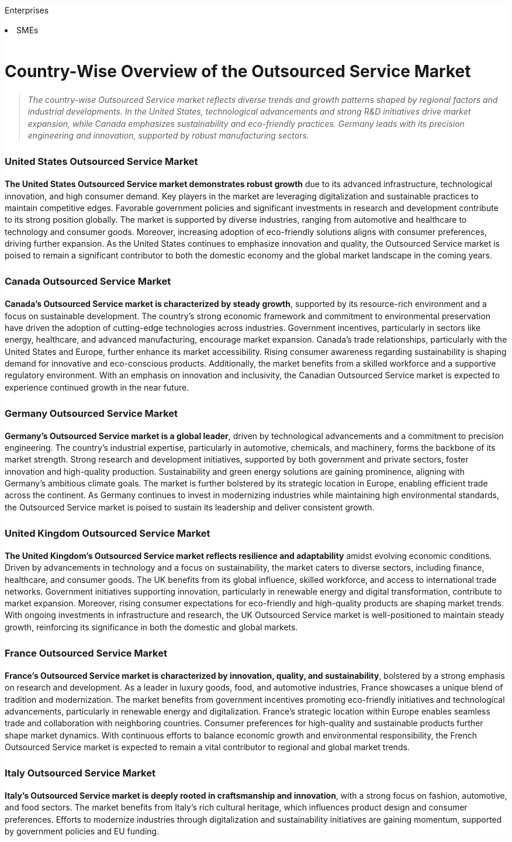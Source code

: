 Enterprises</li><li>SMEs</li></ul><h1><span class="">Country-Wise Overview of the Outsourced  Service Market<br /></span></h1><blockquote><p><em><span class="">The country-wise Outsourced  Service market reflects diverse trends and growth patterns shaped by regional factors and industrial developments. In the United States, technological advancements and strong R&amp;D initiatives drive market expansion, while Canada emphasizes sustainability and eco-friendly practices. Germany leads with its precision engineering and innovation, supported by robust manufacturing sectors.</span></em></p></blockquote><h3><strong>United States Outsourced  Service Market</strong></h3><p><strong>The United States Outsourced  Service market demonstrates robust growth</strong> due to its advanced infrastructure, technological innovation, and high consumer demand. Key players in the market are leveraging digitalization and sustainable practices to maintain competitive edges. Favorable government policies and significant investments in research and development contribute to its strong position globally. The market is supported by diverse industries, ranging from automotive and healthcare to technology and consumer goods. Moreover, increasing adoption of eco-friendly solutions aligns with consumer preferences, driving further expansion. As the United States continues to emphasize innovation and quality, the Outsourced  Service market is poised to remain a significant contributor to both the domestic economy and the global market landscape in the coming years.</p><h3><strong>Canada Outsourced  Service Market</strong></h3><p><strong>Canada&rsquo;s Outsourced  Service market is characterized by steady growth</strong>, supported by its resource-rich environment and a focus on sustainable development. The country&rsquo;s strong economic framework and commitment to environmental preservation have driven the adoption of cutting-edge technologies across industries. Government incentives, particularly in sectors like energy, healthcare, and advanced manufacturing, encourage market expansion. Canada&rsquo;s trade relationships, particularly with the United States and Europe, further enhance its market accessibility. Rising consumer awareness regarding sustainability is shaping demand for innovative and eco-conscious products. Additionally, the market benefits from a skilled workforce and a supportive regulatory environment. With an emphasis on innovation and inclusivity, the Canadian Outsourced  Service market is expected to experience continued growth in the near future.</p><h3><strong>Germany Outsourced  Service Market</strong></h3><p><strong>Germany&rsquo;s Outsourced  Service market is a global leader</strong>, driven by technological advancements and a commitment to precision engineering. The country&rsquo;s industrial expertise, particularly in automotive, chemicals, and machinery, forms the backbone of its market strength. Strong research and development initiatives, supported by both government and private sectors, foster innovation and high-quality production. Sustainability and green energy solutions are gaining prominence, aligning with Germany&rsquo;s ambitious climate goals. The market is further bolstered by its strategic location in Europe, enabling efficient trade across the continent. As Germany continues to invest in modernizing industries while maintaining high environmental standards, the Outsourced  Service market is poised to sustain its leadership and deliver consistent growth.</p><h3><strong>United Kingdom Outsourced  Service Market</strong></h3><p><strong>The United Kingdom&rsquo;s Outsourced  Service market reflects resilience and adaptability</strong> amidst evolving economic conditions. Driven by advancements in technology and a focus on sustainability, the market caters to diverse sectors, including finance, healthcare, and consumer goods. The UK benefits from its global influence, skilled workforce, and access to international trade networks. Government initiatives supporting innovation, particularly in renewable energy and digital transformation, contribute to market expansion. Moreover, rising consumer expectations for eco-friendly and high-quality products are shaping market trends. With ongoing investments in infrastructure and research, the UK Outsourced  Service market is well-positioned to maintain steady growth, reinforcing its significance in both the domestic and global markets.</p><h3><strong>France Outsourced  Service Market</strong></h3><p><strong>France&rsquo;s Outsourced  Service market is characterized by innovation, quality, and sustainability</strong>, bolstered by a strong emphasis on research and development. As a leader in luxury goods, food, and automotive industries, France showcases a unique blend of tradition and modernization. The market benefits from government incentives promoting eco-friendly initiatives and technological advancements, particularly in renewable energy and digitalization. France&rsquo;s strategic location within Europe enables seamless trade and collaboration with neighboring countries. Consumer preferences for high-quality and sustainable products further shape market dynamics. With continuous efforts to balance economic growth and environmental responsibility, the French Outsourced  Service market is expected to remain a vital contributor to regional and global market trends.</p><h3><strong>Italy Outsourced  Service Market</strong></h3><p><strong>Italy&rsquo;s Outsourced  Service market is deeply rooted in craftsmanship and innovation</strong>, with a strong focus on fashion, automotive, and food sectors. The market benefits from Italy&rsquo;s rich cultural heritage, which influences product design and consumer preferences. Efforts to modernize industries through digitalization and sustainability initiatives are gaining momentum, supported by government policies and EU funding.